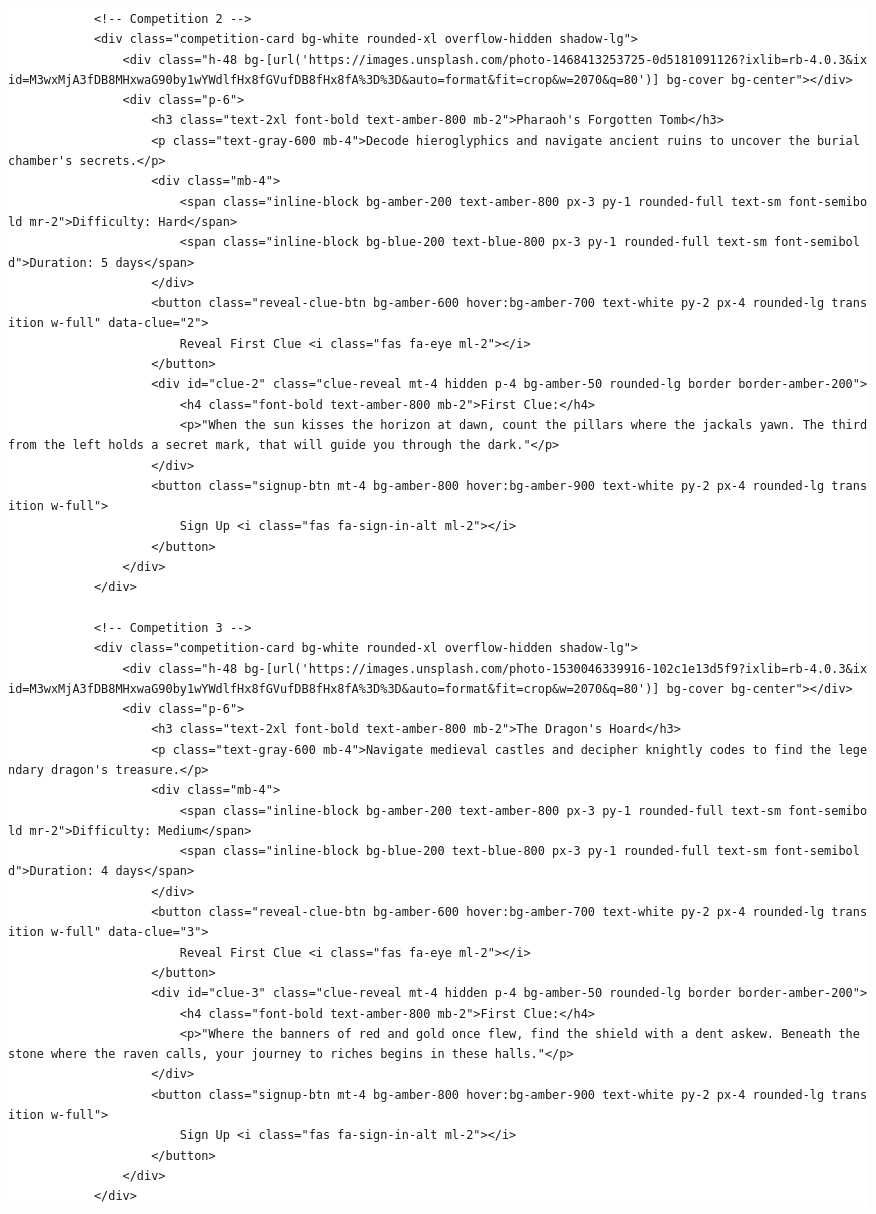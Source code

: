                 <!-- Competition 2 -->
                <div class="competition-card bg-white rounded-xl overflow-hidden shadow-lg">
                    <div class="h-48 bg-[url('https://images.unsplash.com/photo-1468413253725-0d5181091126?ixlib=rb-4.0.3&ixid=M3wxMjA3fDB8MHxwaG90by1wYWdlfHx8fGVufDB8fHx8fA%3D%3D&auto=format&fit=crop&w=2070&q=80')] bg-cover bg-center"></div>
                    <div class="p-6">
                        <h3 class="text-2xl font-bold text-amber-800 mb-2">Pharaoh's Forgotten Tomb</h3>
                        <p class="text-gray-600 mb-4">Decode hieroglyphics and navigate ancient ruins to uncover the burial chamber's secrets.</p>
                        <div class="mb-4">
                            <span class="inline-block bg-amber-200 text-amber-800 px-3 py-1 rounded-full text-sm font-semibold mr-2">Difficulty: Hard</span>
                            <span class="inline-block bg-blue-200 text-blue-800 px-3 py-1 rounded-full text-sm font-semibold">Duration: 5 days</span>
                        </div>
                        <button class="reveal-clue-btn bg-amber-600 hover:bg-amber-700 text-white py-2 px-4 rounded-lg transition w-full" data-clue="2">
                            Reveal First Clue <i class="fas fa-eye ml-2"></i>
                        </button>
                        <div id="clue-2" class="clue-reveal mt-4 hidden p-4 bg-amber-50 rounded-lg border border-amber-200">
                            <h4 class="font-bold text-amber-800 mb-2">First Clue:</h4>
                            <p>"When the sun kisses the horizon at dawn, count the pillars where the jackals yawn. The third from the left holds a secret mark, that will guide you through the dark."</p>
                        </div>
                        <button class="signup-btn mt-4 bg-amber-800 hover:bg-amber-900 text-white py-2 px-4 rounded-lg transition w-full">
                            Sign Up <i class="fas fa-sign-in-alt ml-2"></i>
                        </button>
                    </div>
                </div>

                <!-- Competition 3 -->
                <div class="competition-card bg-white rounded-xl overflow-hidden shadow-lg">
                    <div class="h-48 bg-[url('https://images.unsplash.com/photo-1530046339916-102c1e13d5f9?ixlib=rb-4.0.3&ixid=M3wxMjA3fDB8MHxwaG90by1wYWdlfHx8fGVufDB8fHx8fA%3D%3D&auto=format&fit=crop&w=2070&q=80')] bg-cover bg-center"></div>
                    <div class="p-6">
                        <h3 class="text-2xl font-bold text-amber-800 mb-2">The Dragon's Hoard</h3>
                        <p class="text-gray-600 mb-4">Navigate medieval castles and decipher knightly codes to find the legendary dragon's treasure.</p>
                        <div class="mb-4">
                            <span class="inline-block bg-amber-200 text-amber-800 px-3 py-1 rounded-full text-sm font-semibold mr-2">Difficulty: Medium</span>
                            <span class="inline-block bg-blue-200 text-blue-800 px-3 py-1 rounded-full text-sm font-semibold">Duration: 4 days</span>
                        </div>
                        <button class="reveal-clue-btn bg-amber-600 hover:bg-amber-700 text-white py-2 px-4 rounded-lg transition w-full" data-clue="3">
                            Reveal First Clue <i class="fas fa-eye ml-2"></i>
                        </button>
                        <div id="clue-3" class="clue-reveal mt-4 hidden p-4 bg-amber-50 rounded-lg border border-amber-200">
                            <h4 class="font-bold text-amber-800 mb-2">First Clue:</h4>
                            <p>"Where the banners of red and gold once flew, find the shield with a dent askew. Beneath the stone where the raven calls, your journey to riches begins in these halls."</p>
                        </div>
                        <button class="signup-btn mt-4 bg-amber-800 hover:bg-amber-900 text-white py-2 px-4 rounded-lg transition w-full">
                            Sign Up <i class="fas fa-sign-in-alt ml-2"></i>
                        </button>
                    </div>
                </div>
